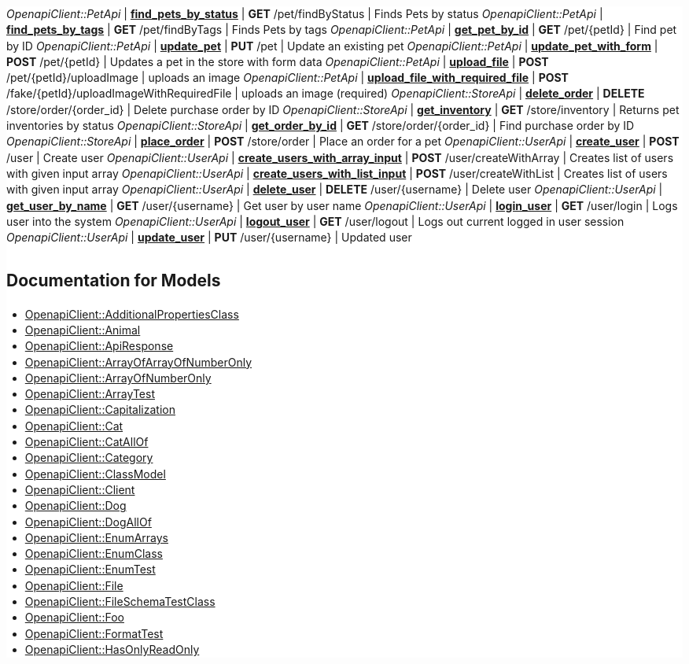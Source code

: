 *OpenapiClient::PetApi* | [**find_pets_by_status**](docs/PetApi.md#find_pets_by_status) | **GET** /pet/findByStatus | Finds Pets by status
*OpenapiClient::PetApi* | [**find_pets_by_tags**](docs/PetApi.md#find_pets_by_tags) | **GET** /pet/findByTags | Finds Pets by tags
*OpenapiClient::PetApi* | [**get_pet_by_id**](docs/PetApi.md#get_pet_by_id) | **GET** /pet/{petId} | Find pet by ID
*OpenapiClient::PetApi* | [**update_pet**](docs/PetApi.md#update_pet) | **PUT** /pet | Update an existing pet
*OpenapiClient::PetApi* | [**update_pet_with_form**](docs/PetApi.md#update_pet_with_form) | **POST** /pet/{petId} | Updates a pet in the store with form data
*OpenapiClient::PetApi* | [**upload_file**](docs/PetApi.md#upload_file) | **POST** /pet/{petId}/uploadImage | uploads an image
*OpenapiClient::PetApi* | [**upload_file_with_required_file**](docs/PetApi.md#upload_file_with_required_file) | **POST** /fake/{petId}/uploadImageWithRequiredFile | uploads an image (required)
*OpenapiClient::StoreApi* | [**delete_order**](docs/StoreApi.md#delete_order) | **DELETE** /store/order/{order_id} | Delete purchase order by ID
*OpenapiClient::StoreApi* | [**get_inventory**](docs/StoreApi.md#get_inventory) | **GET** /store/inventory | Returns pet inventories by status
*OpenapiClient::StoreApi* | [**get_order_by_id**](docs/StoreApi.md#get_order_by_id) | **GET** /store/order/{order_id} | Find purchase order by ID
*OpenapiClient::StoreApi* | [**place_order**](docs/StoreApi.md#place_order) | **POST** /store/order | Place an order for a pet
*OpenapiClient::UserApi* | [**create_user**](docs/UserApi.md#create_user) | **POST** /user | Create user
*OpenapiClient::UserApi* | [**create_users_with_array_input**](docs/UserApi.md#create_users_with_array_input) | **POST** /user/createWithArray | Creates list of users with given input array
*OpenapiClient::UserApi* | [**create_users_with_list_input**](docs/UserApi.md#create_users_with_list_input) | **POST** /user/createWithList | Creates list of users with given input array
*OpenapiClient::UserApi* | [**delete_user**](docs/UserApi.md#delete_user) | **DELETE** /user/{username} | Delete user
*OpenapiClient::UserApi* | [**get_user_by_name**](docs/UserApi.md#get_user_by_name) | **GET** /user/{username} | Get user by user name
*OpenapiClient::UserApi* | [**login_user**](docs/UserApi.md#login_user) | **GET** /user/login | Logs user into the system
*OpenapiClient::UserApi* | [**logout_user**](docs/UserApi.md#logout_user) | **GET** /user/logout | Logs out current logged in user session
*OpenapiClient::UserApi* | [**update_user**](docs/UserApi.md#update_user) | **PUT** /user/{username} | Updated user


## Documentation for Models

 - [OpenapiClient::AdditionalPropertiesClass](docs/AdditionalPropertiesClass.md)
 - [OpenapiClient::Animal](docs/Animal.md)
 - [OpenapiClient::ApiResponse](docs/ApiResponse.md)
 - [OpenapiClient::ArrayOfArrayOfNumberOnly](docs/ArrayOfArrayOfNumberOnly.md)
 - [OpenapiClient::ArrayOfNumberOnly](docs/ArrayOfNumberOnly.md)
 - [OpenapiClient::ArrayTest](docs/ArrayTest.md)
 - [OpenapiClient::Capitalization](docs/Capitalization.md)
 - [OpenapiClient::Cat](docs/Cat.md)
 - [OpenapiClient::CatAllOf](docs/CatAllOf.md)
 - [OpenapiClient::Category](docs/Category.md)
 - [OpenapiClient::ClassModel](docs/ClassModel.md)
 - [OpenapiClient::Client](docs/Client.md)
 - [OpenapiClient::Dog](docs/Dog.md)
 - [OpenapiClient::DogAllOf](docs/DogAllOf.md)
 - [OpenapiClient::EnumArrays](docs/EnumArrays.md)
 - [OpenapiClient::EnumClass](docs/EnumClass.md)
 - [OpenapiClient::EnumTest](docs/EnumTest.md)
 - [OpenapiClient::File](docs/File.md)
 - [OpenapiClient::FileSchemaTestClass](docs/FileSchemaTestClass.md)
 - [OpenapiClient::Foo](docs/Foo.md)
 - [OpenapiClient::FormatTest](docs/FormatTest.md)
 - [OpenapiClient::HasOnlyReadOnly](docs/HasOnlyReadOnly.md)